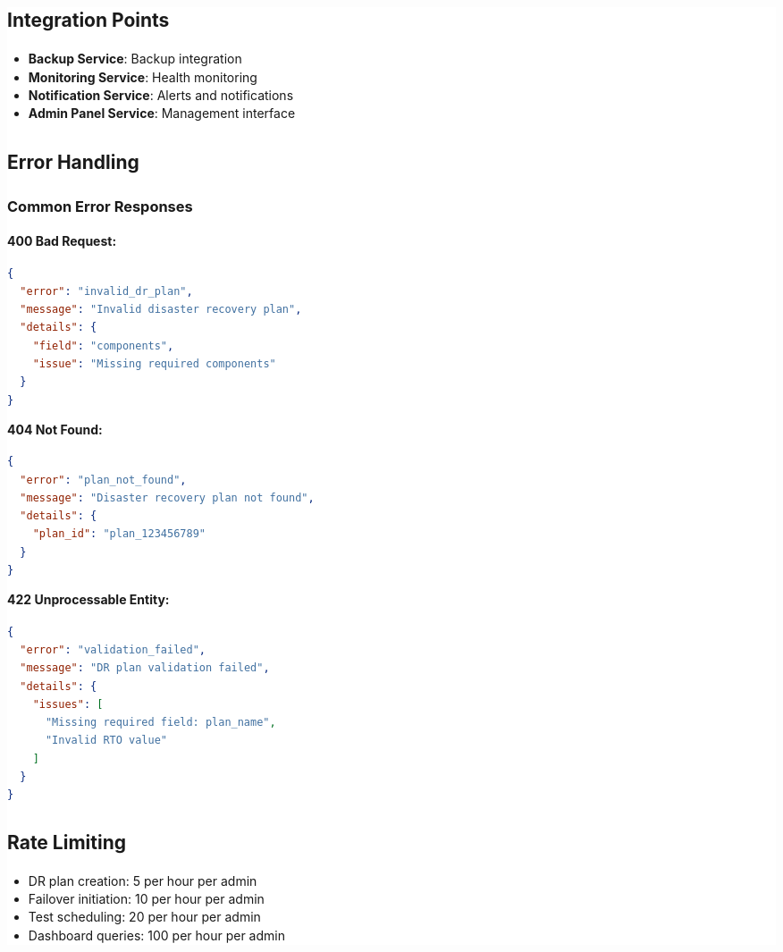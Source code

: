 ## Integration Points

- **Backup Service**: Backup integration
- **Monitoring Service**: Health monitoring
- **Notification Service**: Alerts and notifications
- **Admin Panel Service**: Management interface

## Error Handling

### Common Error Responses

**400 Bad Request:**
```json
{
  "error": "invalid_dr_plan",
  "message": "Invalid disaster recovery plan",
  "details": {
    "field": "components",
    "issue": "Missing required components"
  }
}
```

**404 Not Found:**
```json
{
  "error": "plan_not_found",
  "message": "Disaster recovery plan not found",
  "details": {
    "plan_id": "plan_123456789"
  }
}
```

**422 Unprocessable Entity:**
```json
{
  "error": "validation_failed",
  "message": "DR plan validation failed",
  "details": {
    "issues": [
      "Missing required field: plan_name",
      "Invalid RTO value"
    ]
  }
}
```

## Rate Limiting

- DR plan creation: 5 per hour per admin
- Failover initiation: 10 per hour per admin
- Test scheduling: 20 per hour per admin
- Dashboard queries: 100 per hour per admin
